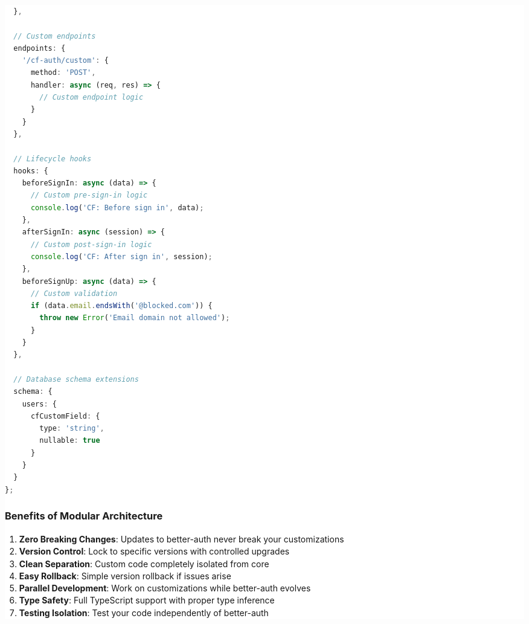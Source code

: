 ```typescript
  },
  
  // Custom endpoints
  endpoints: {
    '/cf-auth/custom': {
      method: 'POST',
      handler: async (req, res) => {
        // Custom endpoint logic
      }
    }
  },
  
  // Lifecycle hooks
  hooks: {
    beforeSignIn: async (data) => {
      // Custom pre-sign-in logic
      console.log('CF: Before sign in', data);
    },
    afterSignIn: async (session) => {
      // Custom post-sign-in logic
      console.log('CF: After sign in', session);
    },
    beforeSignUp: async (data) => {
      // Custom validation
      if (data.email.endsWith('@blocked.com')) {
        throw new Error('Email domain not allowed');
      }
    }
  },
  
  // Database schema extensions
  schema: {
    users: {
      cfCustomField: {
        type: 'string',
        nullable: true
      }
    }
  }
};
```

### Benefits of Modular Architecture

1. **Zero Breaking Changes**: Updates to better-auth never break your customizations
2. **Version Control**: Lock to specific versions with controlled upgrades
3. **Clean Separation**: Custom code completely isolated from core
4. **Easy Rollback**: Simple version rollback if issues arise
5. **Parallel Development**: Work on customizations while better-auth evolves
6. **Type Safety**: Full TypeScript support with proper type inference
7. **Testing Isolation**: Test your code independently of better-auth
